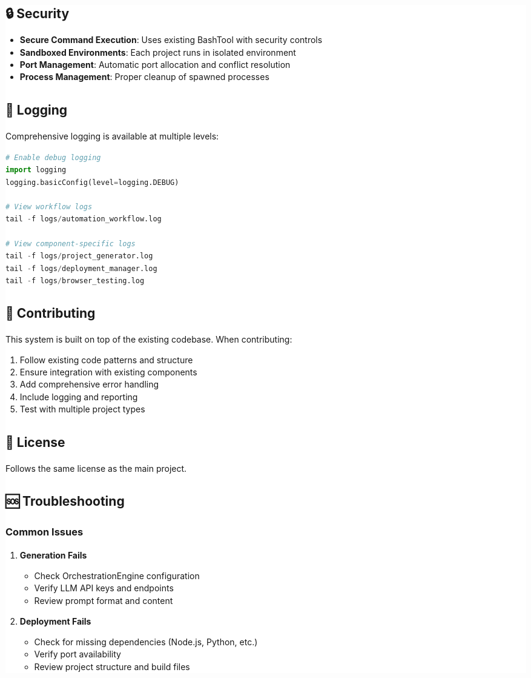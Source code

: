 ## 🔒 Security

- **Secure Command Execution**: Uses existing BashTool with security controls
- **Sandboxed Environments**: Each project runs in isolated environment
- **Port Management**: Automatic port allocation and conflict resolution
- **Process Management**: Proper cleanup of spawned processes

## 📝 Logging

Comprehensive logging is available at multiple levels:

```python
# Enable debug logging
import logging
logging.basicConfig(level=logging.DEBUG)

# View workflow logs
tail -f logs/automation_workflow.log

# View component-specific logs
tail -f logs/project_generator.log
tail -f logs/deployment_manager.log
tail -f logs/browser_testing.log
```

## 🤝 Contributing

This system is built on top of the existing codebase. When contributing:

1. Follow existing code patterns and structure
2. Ensure integration with existing components
3. Add comprehensive error handling
4. Include logging and reporting
5. Test with multiple project types

## 📄 License

Follows the same license as the main project.

## 🆘 Troubleshooting

### Common Issues

1. **Generation Fails**
   - Check OrchestrationEngine configuration
   - Verify LLM API keys and endpoints
   - Review prompt format and content

2. **Deployment Fails**
   - Check for missing dependencies (Node.js, Python, etc.)
   - Verify port availability
   - Review project structure and build files
